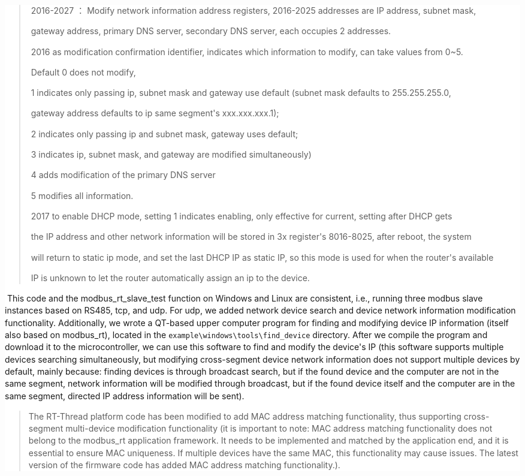> ​						2016-2027			： Modify network information address registers, 2016-2025 addresses are IP address, subnet mask,      
>
> ​															gateway address, primary DNS server, secondary DNS server, each occupies 2 addresses.      
>
> ​															2016 as modification confirmation identifier, indicates which information to modify, can take values from 0~5.  
>
> ​															Default 0 does not modify,
>
> ​																1	indicates only passing ip, subnet mask and gateway use default (subnet mask defaults to 255.255.255.0, 
>
> ​																		gateway address defaults to ip same segment's xxx.xxx.xxx.1);
>
> ​																2	indicates only passing ip and subnet mask, gateway uses default;
>
> ​																3	indicates ip, subnet mask, and gateway are modified simultaneously)
>
> ​																4	adds modification of the primary DNS server
>
> ​																5	modifies all information.
>
> ​													2017 to enable DHCP mode, setting 1 indicates enabling, only effective for current, setting after DHCP gets      
>
> ​													the IP address and other network information will be stored in 3x register's 8016-8025, after reboot, the system      
>
> ​													will return to static ip mode, and set the last DHCP IP as static IP, so this mode is used for when the router's available 
>
> ​													IP is unknown to let the router automatically assign an ip to the device.

​		This code and the modbus_rt_slave_test function on Windows and Linux are consistent, i.e., running three modbus slave instances based on RS485, tcp, and udp. For udp, we added network device search and device network information modification functionality. Additionally, we wrote a QT-based upper computer program for finding and modifying device IP information (itself also based on modbus_rt), located in the `example\windows\tools\find_device` directory. After we compile the program and download it to the microcontroller, we can use this software to find and modify the device's IP (this software supports multiple devices searching simultaneously, but modifying cross-segment device network information does not support multiple devices by default, mainly because: finding devices is through broadcast search, but if the found device and the computer are not in the same segment, network information will be modified through broadcast, but if the found device itself and the computer are in the same segment, directed IP address information will be sent).

> The RT-Thread platform code has been modified to add MAC address matching functionality, thus supporting cross-segment multi-device modification functionality (it is important to note: MAC address matching functionality does not belong to the modbus_rt application framework. It needs to be implemented and matched by the application end, and it is essential to ensure MAC uniqueness. If multiple devices have the same MAC, this functionality may cause issues. The latest version of the firmware code has added MAC address matching functionality.).
